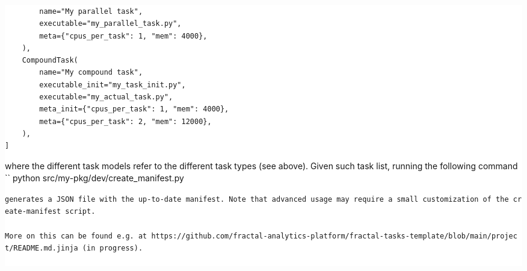 ```
    	name="My parallel task",
    	executable="my_parallel_task.py",
    	meta={"cpus_per_task": 1, "mem": 4000},
	),
	CompoundTask(
    	name="My compound task",
    	executable_init="my_task_init.py",
    	executable="my_actual_task.py",
    	meta_init={"cpus_per_task": 1, "mem": 4000},
    	meta={"cpus_per_task": 2, "mem": 12000},
	),
]
```
where the different task models refer to the different task types (see above). Given such task list, running the following command
``
python src/my-pkg/dev/create_manifest.py
```
generates a JSON file with the up-to-date manifest. Note that advanced usage may require a small customization of the create-manifest script.

More on this can be found e.g. at https://github.com/fractal-analytics-platform/fractal-tasks-template/blob/main/project/README.md.jinja (in progress).


